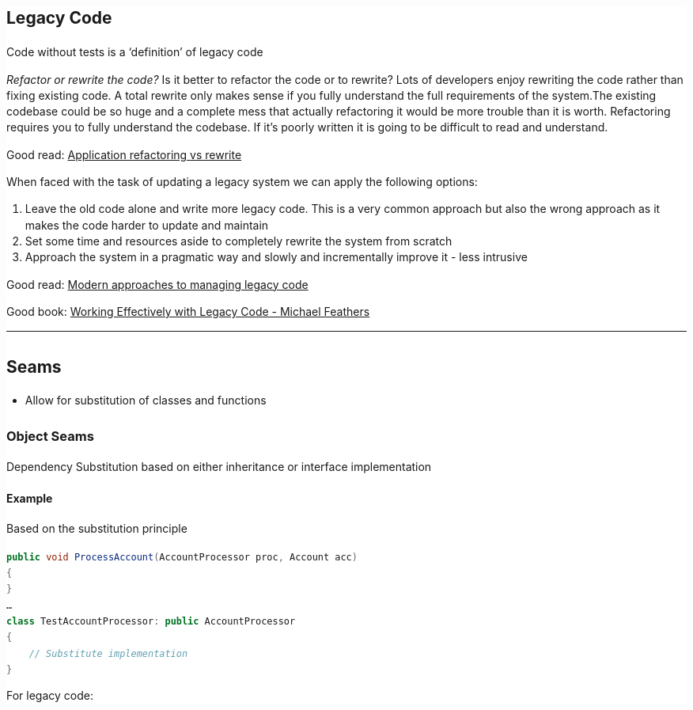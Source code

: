 
## Legacy Code

Code without tests is a ‘definition’ of legacy code

*Refactor or rewrite the code?*
Is it better to refactor the code or to rewrite?
Lots of developers enjoy rewriting the code rather than fixing existing code. A total rewrite only makes sense if you fully understand the full requirements of the system.The existing codebase could be so huge and a complete mess that actually refactoring it would be more trouble than it is worth. Refactoring requires you to fully understand the codebase. If it’s poorly written it is going to be difficult to read and understand.

Good read: [Application refactoring vs rewrite](https://medium.com/@sergioserra/application-refactoring-vs-rewrite-eaa25d9eea4d)

When faced with the task of updating a legacy system we can apply the following options:

1. Leave the old code alone and write more legacy code.  This is a very common approach but also the wrong approach as it makes the code harder to update and maintain
2. Set some time and resources aside to completely rewrite the system from scratch
3. Approach the system in a pragmatic way and slowly and incrementally improve it - less intrusive

Good read: [Modern approaches to managing legacy code](https://blog.bugsnag.com/modern-approach-to-legacy-code/)

Good book: [Working Effectively with Legacy Code - Michael Feathers](https://www.amazon.com/Working-Effectively-Legacy-Michael-Feathers/dp/0131177052)

---

## Seams

- Allow for substitution of classes and functions

### Object Seams

Dependency Substitution based on either inheritance or interface implementation

#### Example

Based on the substitution principle

```java
public void ProcessAccount(AccountProcessor proc, Account acc)
{
}
…
class TestAccountProcessor: public AccountProcessor
{
    // Substitute implementation
}
```

For legacy code:
